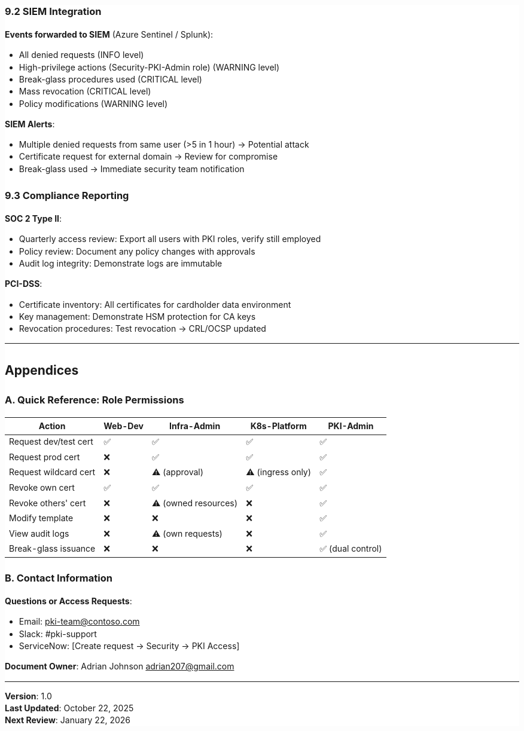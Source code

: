 ### 9.2 SIEM Integration

**Events forwarded to SIEM** (Azure Sentinel / Splunk):
- All denied requests (INFO level)
- High-privilege actions (Security-PKI-Admin role) (WARNING level)
- Break-glass procedures used (CRITICAL level)
- Mass revocation (CRITICAL level)
- Policy modifications (WARNING level)

**SIEM Alerts**:
- Multiple denied requests from same user (>5 in 1 hour) → Potential attack
- Certificate request for external domain → Review for compromise
- Break-glass used → Immediate security team notification

### 9.3 Compliance Reporting

**SOC 2 Type II**:
- Quarterly access review: Export all users with PKI roles, verify still employed
- Policy review: Document any policy changes with approvals
- Audit log integrity: Demonstrate logs are immutable

**PCI-DSS**:
- Certificate inventory: All certificates for cardholder data environment
- Key management: Demonstrate HSM protection for CA keys
- Revocation procedures: Test revocation → CRL/OCSP updated

---

## Appendices

### A. Quick Reference: Role Permissions

| Action | Web-Dev | Infra-Admin | K8s-Platform | PKI-Admin |
|--------|---------|-------------|--------------|-----------|
| Request dev/test cert | ✅ | ✅ | ✅ | ✅ |
| Request prod cert | ❌ | ✅ | ✅ | ✅ |
| Request wildcard cert | ❌ | ⚠️ (approval) | ⚠️ (ingress only) | ✅ |
| Revoke own cert | ✅ | ✅ | ✅ | ✅ |
| Revoke others' cert | ❌ | ⚠️ (owned resources) | ❌ | ✅ |
| Modify template | ❌ | ❌ | ❌ | ✅ |
| View audit logs | ❌ | ⚠️ (own requests) | ❌ | ✅ |
| Break-glass issuance | ❌ | ❌ | ❌ | ✅ (dual control) |

### B. Contact Information

**Questions or Access Requests**:
- Email: pki-team@contoso.com
- Slack: #pki-support
- ServiceNow: [Create request → Security → PKI Access]

**Document Owner**: Adrian Johnson <adrian207@gmail.com>

---

**Version**: 1.0  
**Last Updated**: October 22, 2025  
**Next Review**: January 22, 2026

